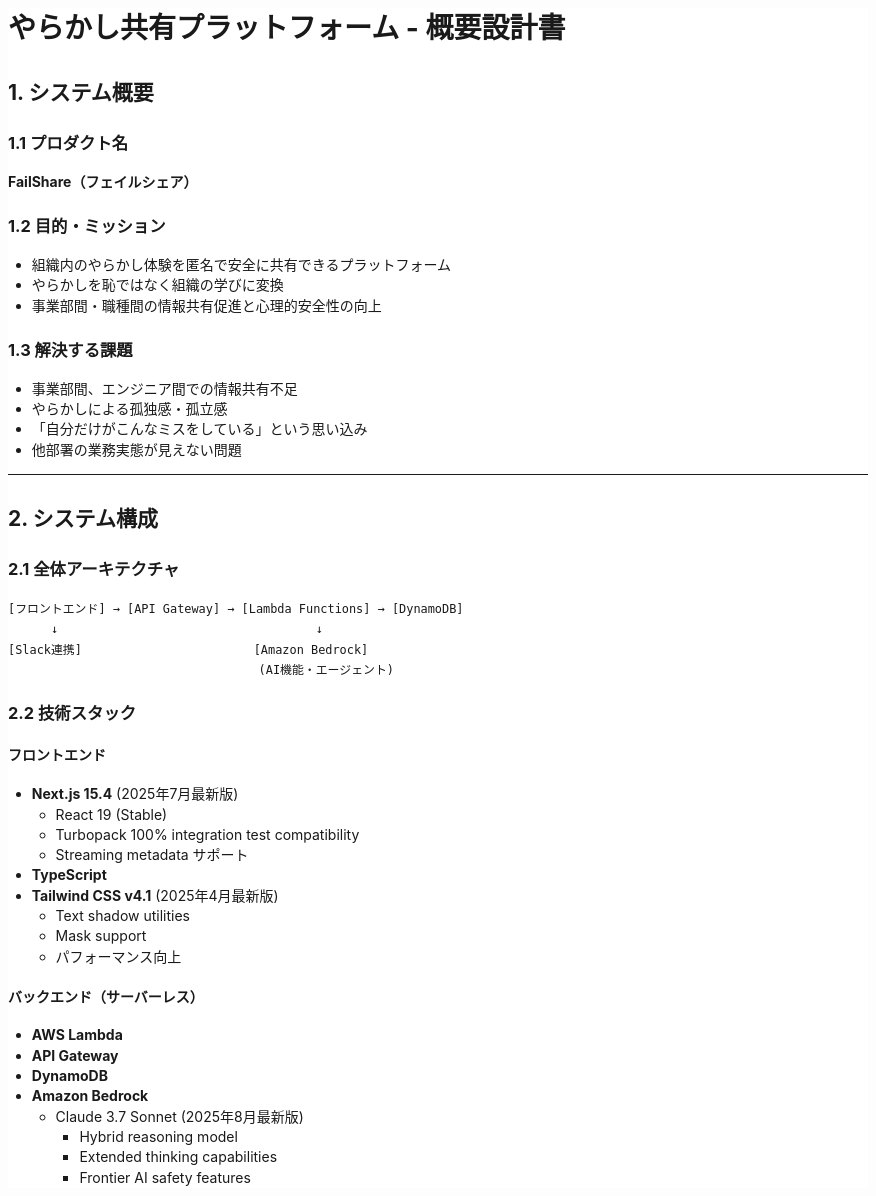 # やらかし共有プラットフォーム - 概要設計書

## 1. システム概要

### 1.1 プロダクト名
**FailShare（フェイルシェア）**

### 1.2 目的・ミッション
- 組織内のやらかし体験を匿名で安全に共有できるプラットフォーム
- やらかしを恥ではなく組織の学びに変換
- 事業部間・職種間の情報共有促進と心理的安全性の向上

### 1.3 解決する課題
- 事業部間、エンジニア間での情報共有不足
- やらかしによる孤独感・孤立感
- 「自分だけがこんなミスをしている」という思い込み
- 他部署の業務実態が見えない問題

---

## 2. システム構成

### 2.1 全体アーキテクチャ
```
[フロントエンド] → [API Gateway] → [Lambda Functions] → [DynamoDB]
      ↓                                    ↓
[Slack連携]                        [Amazon Bedrock]
                                   (AI機能・エージェント)
```

### 2.2 技術スタック

#### フロントエンド
- **Next.js 15.4** (2025年7月最新版)
  - React 19 (Stable)
  - Turbopack 100% integration test compatibility
  - Streaming metadata サポート
- **TypeScript**
- **Tailwind CSS v4.1** (2025年4月最新版)
  - Text shadow utilities
  - Mask support
  - パフォーマンス向上

#### バックエンド（サーバーレス）
- **AWS Lambda**
- **API Gateway** 
- **DynamoDB**
- **Amazon Bedrock**
  - Claude 3.7 Sonnet (2025年8月最新版)
    - Hybrid reasoning model
    - Extended thinking capabilities
    - Frontier AI safety features

